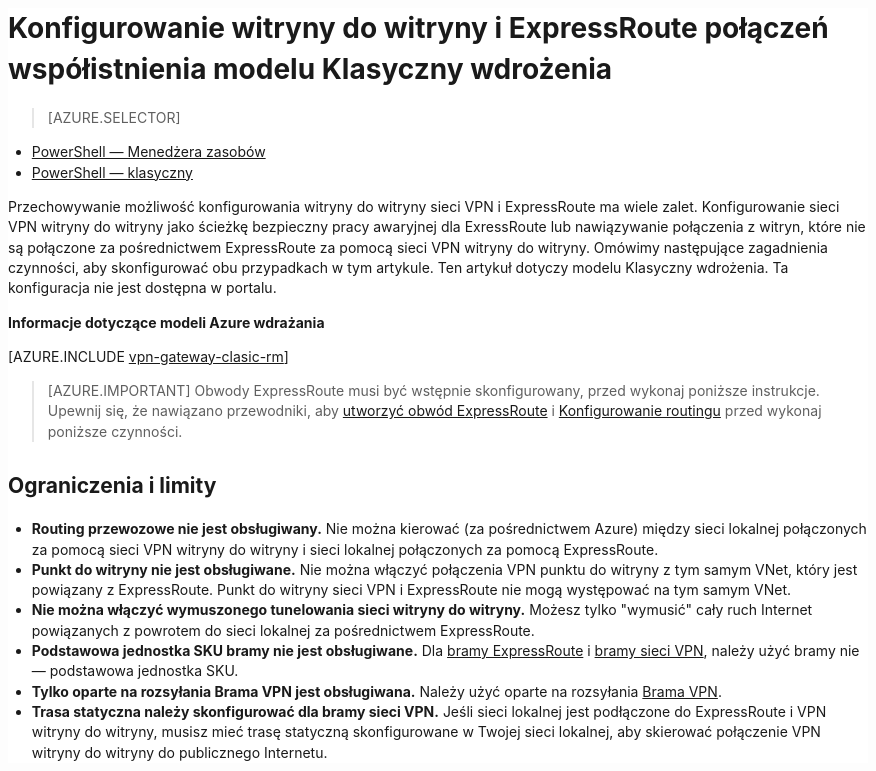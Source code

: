 <properties
   pageTitle="Konfigurowanie połączenia VPN Expressroute i witryny do witryny, które mogą występować | Microsoft Azure"
   description="W tym artykule opisano konfigurowanie ExpressRoute i połączenie VPN witryny do witryny, które mogą występować modelu Klasyczny wdrożenia."
   documentationCenter="na"
   services="expressroute"
   authors="charwen"
   manager="carmonm"
   editor=""
   tags="azure-service-management"/>
<tags
   ms.service="expressroute"
   ms.devlang="na"
   ms.topic="get-started-article"
   ms.tgt_pltfrm="na"
   ms.workload="infrastructure-services"
   ms.date="10/10/2016"
   ms.author="charwen"/>

# <a name="configure-expressroute-and-site-to-site-coexisting-connections-for-the-classic-deployment-model"></a>Konfigurowanie witryny do witryny i ExpressRoute połączeń współistnienia modelu Klasyczny wdrożenia


> [AZURE.SELECTOR]
- [PowerShell — Menedżera zasobów](expressroute-howto-coexist-resource-manager.md)
- [PowerShell — klasyczny](expressroute-howto-coexist-classic.md)

Przechowywanie możliwość konfigurowania witryny do witryny sieci VPN i ExpressRoute ma wiele zalet. Konfigurowanie sieci VPN witryny do witryny jako ścieżkę bezpieczny pracy awaryjnej dla ExressRoute lub nawiązywanie połączenia z witryn, które nie są połączone za pośrednictwem ExpressRoute za pomocą sieci VPN witryny do witryny. Omówimy następujące zagadnienia czynności, aby skonfigurować obu przypadkach w tym artykule. Ten artykuł dotyczy modelu Klasyczny wdrożenia. Ta konfiguracja nie jest dostępna w portalu.

**Informacje dotyczące modeli Azure wdrażania**

[AZURE.INCLUDE [vpn-gateway-clasic-rm](../../includes/vpn-gateway-classic-rm-include.md)] 

>[AZURE.IMPORTANT] Obwody ExpressRoute musi być wstępnie skonfigurowany, przed wykonaj poniższe instrukcje. Upewnij się, że nawiązano przewodniki, aby [utworzyć obwód ExpressRoute](expressroute-howto-circuit-classic.md) i [Konfigurowanie routingu](expressroute-howto-routing-classic.md) przed wykonaj poniższe czynności.

## <a name="limits-and-limitations"></a>Ograniczenia i limity

- **Routing przewozowe nie jest obsługiwany.** Nie można kierować (za pośrednictwem Azure) między sieci lokalnej połączonych za pomocą sieci VPN witryny do witryny i sieci lokalnej połączonych za pomocą ExpressRoute.
- **Punkt do witryny nie jest obsługiwane.** Nie można włączyć połączenia VPN punktu do witryny z tym samym VNet, który jest powiązany z ExpressRoute. Punkt do witryny sieci VPN i ExpressRoute nie mogą występować na tym samym VNet.
- **Nie można włączyć wymuszonego tunelowania sieci witryny do witryny.** Możesz tylko "wymusić" cały ruch Internet powiązanych z powrotem do sieci lokalnej za pośrednictwem ExpressRoute.
- **Podstawowa jednostka SKU bramy nie jest obsługiwane.** Dla [bramy ExpressRoute](expressroute-about-virtual-network-gateways.md) i [bramy sieci VPN](../vpn-gateway/vpn-gateway-about-vpngateways.md), należy użyć bramy nie — podstawowa jednostka SKU.
- **Tylko oparte na rozsyłania Brama VPN jest obsługiwana.** Należy użyć oparte na rozsyłania [Brama VPN](../vpn-gateway/vpn-gateway-about-vpngateways.md).
- **Trasa statyczna należy skonfigurować dla bramy sieci VPN.** Jeśli sieci lokalnej jest podłączone do ExpressRoute i VPN witryny do witryny, musisz mieć trasę statyczną skonfigurowane w Twojej sieci lokalnej, aby skierować połączenie VPN witryny do witryny do publicznego Internetu.